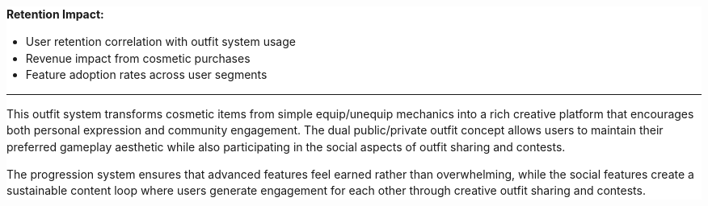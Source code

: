 **Retention Impact:**
- User retention correlation with outfit system usage
- Revenue impact from cosmetic purchases
- Feature adoption rates across user segments

---

This outfit system transforms cosmetic items from simple equip/unequip mechanics into a rich creative platform that encourages both personal expression and community engagement. The dual public/private outfit concept allows users to maintain their preferred gameplay aesthetic while also participating in the social aspects of outfit sharing and contests.

The progression system ensures that advanced features feel earned rather than overwhelming, while the social features create a sustainable content loop where users generate engagement for each other through creative outfit sharing and contests.